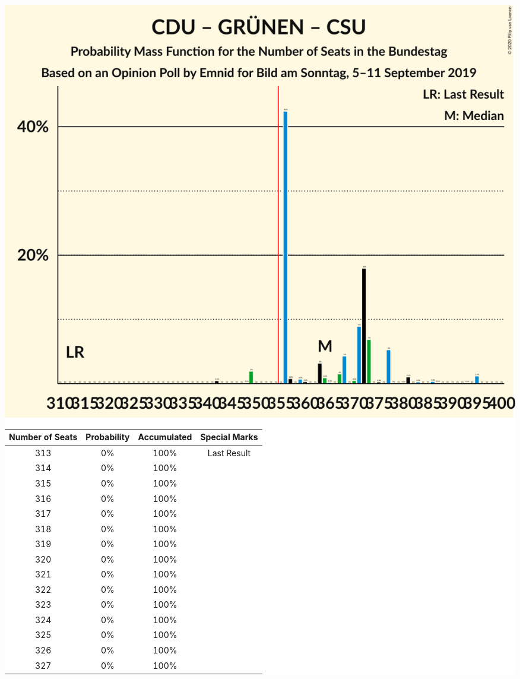 ![Graph with seats probability mass function not yet produced](2019-09-11-Emnid-coalitions-seats-pmf-cdu–grünen–csu.png "Seats Probability Mass Function")

| Number of Seats | Probability | Accumulated | Special Marks |
|:---------------:|:-----------:|:-----------:|:-------------:|
| 313 | 0% | 100% | Last Result |
| 314 | 0% | 100% |  |
| 315 | 0% | 100% |  |
| 316 | 0% | 100% |  |
| 317 | 0% | 100% |  |
| 318 | 0% | 100% |  |
| 319 | 0% | 100% |  |
| 320 | 0% | 100% |  |
| 321 | 0% | 100% |  |
| 322 | 0% | 100% |  |
| 323 | 0% | 100% |  |
| 324 | 0% | 100% |  |
| 325 | 0% | 100% |  |
| 326 | 0% | 100% |  |
| 327 | 0% | 100% |  |